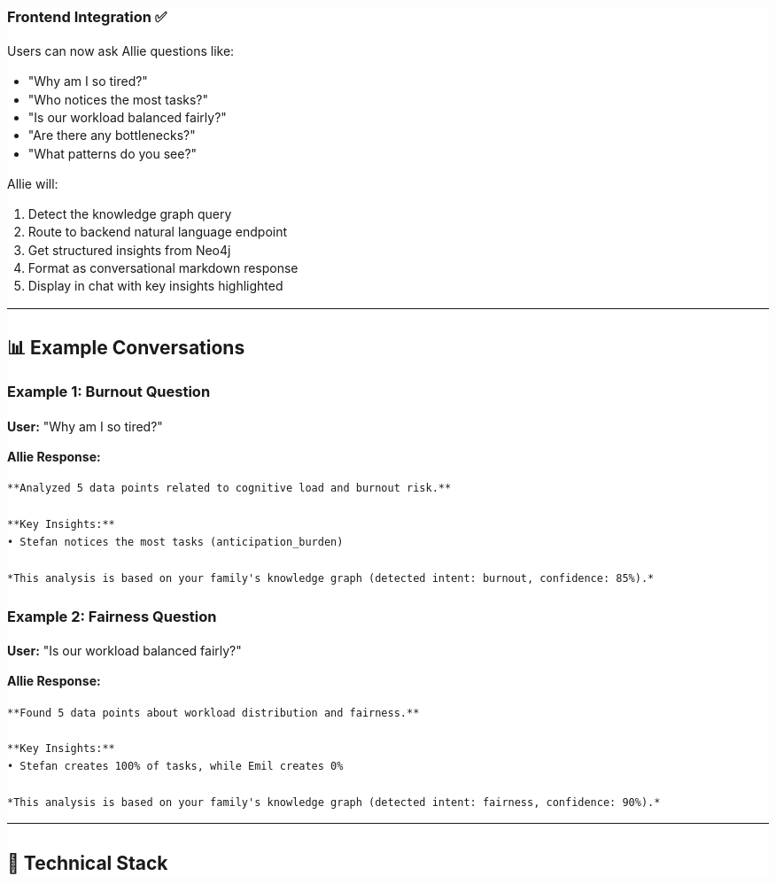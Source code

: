 ### Frontend Integration ✅

Users can now ask Allie questions like:
- "Why am I so tired?"
- "Who notices the most tasks?"
- "Is our workload balanced fairly?"
- "Are there any bottlenecks?"
- "What patterns do you see?"

Allie will:
1. Detect the knowledge graph query
2. Route to backend natural language endpoint
3. Get structured insights from Neo4j
4. Format as conversational markdown response
5. Display in chat with key insights highlighted

---

## 📊 Example Conversations

### Example 1: Burnout Question
**User:** "Why am I so tired?"

**Allie Response:**
```
**Analyzed 5 data points related to cognitive load and burnout risk.**

**Key Insights:**
• Stefan notices the most tasks (anticipation_burden)

*This analysis is based on your family's knowledge graph (detected intent: burnout, confidence: 85%).*
```

### Example 2: Fairness Question
**User:** "Is our workload balanced fairly?"

**Allie Response:**
```
**Found 5 data points about workload distribution and fairness.**

**Key Insights:**
• Stefan creates 100% of tasks, while Emil creates 0%

*This analysis is based on your family's knowledge graph (detected intent: fairness, confidence: 90%).*
```

---

## 🔧 Technical Stack
